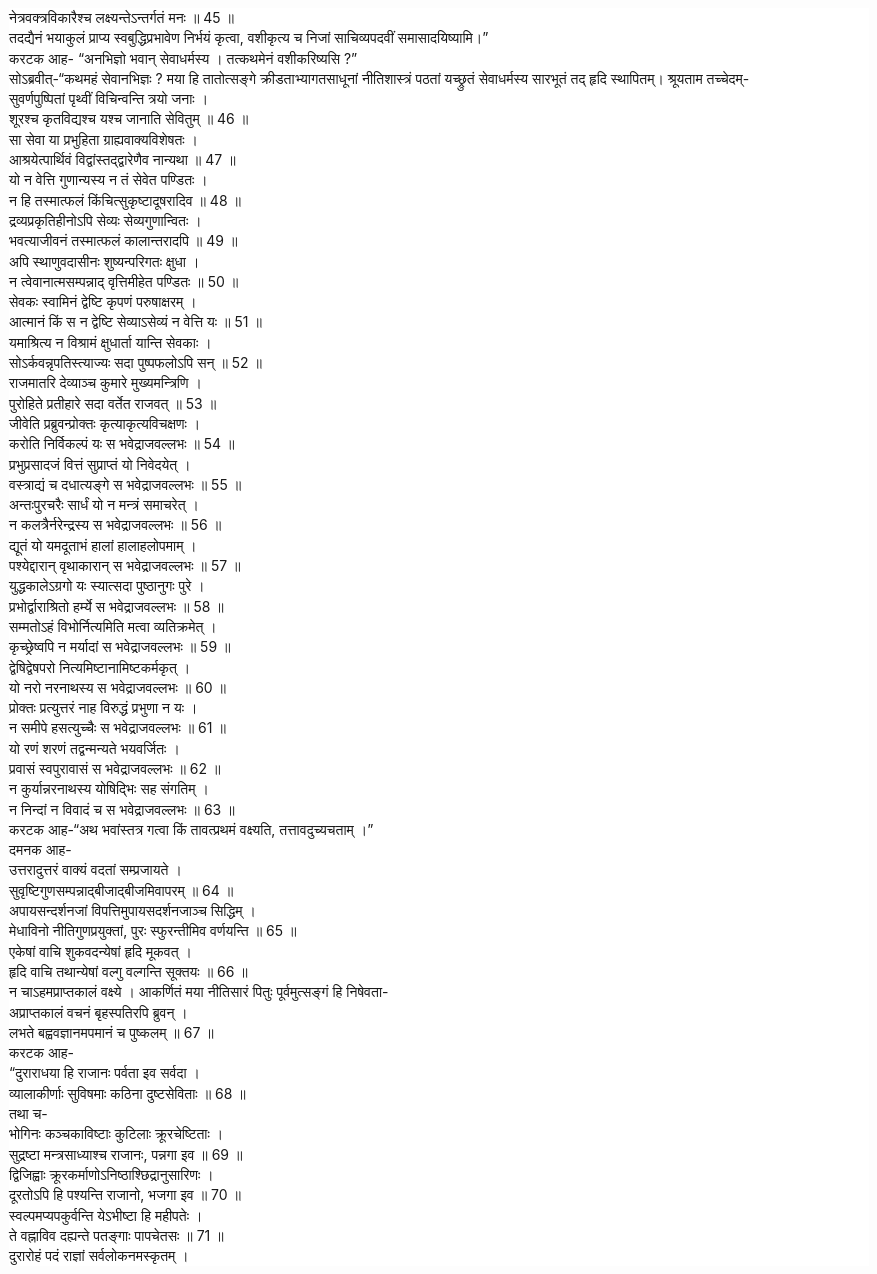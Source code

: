   नेत्रवक्त्रविकारैश्च लक्ष्यन्तेऽन्तर्गतं मनः ॥ 45 ॥  
 तदद्यैनं भयाकुलं प्राप्य स्वबुद्धिप्रभावेण निर्भयं कृत्वा, वशीकृत्य च निजां साचिव्यपदवीं समासादयिष्यामि।”  
करटक आह- “अनभिज्ञो भवान् सेवाधर्मस्य । तत्कथमेनं वशीकरिष्यसि ?”  
सोऽब्रवीत्-“कथमहं सेवानभिज्ञः ? मया हि तातोत्सङ्गे क्रीडताभ्यागतसाधूनां नीतिशास्त्रं पठतां यच्छ्रुतं सेवाधर्मस्य सारभूतं तद् हृदि स्थापितम्। श्रूयताम तच्चेदम्-  
 सुवर्णपुष्पितां पृथ्वीं विचिन्वन्ति त्रयो जनाः ।  
 शूरश्च कृतविद्यश्च यश्च जानाति सेवितुम् ॥ 46 ॥  
 सा सेवा या प्रभुहिता ग्राह्यवाक्यविशेषतः ।  
 आश्रयेत्पार्थिवं विद्वांस्तद्द्वारेणैव नान्यथा ॥ 47 ॥  
 यो न वेत्ति गुणान्यस्य न तं सेवेत पण्डितः ।  
 न हि तस्मात्फलं किंचित्सुकृष्टादूषरादिव ॥ 48 ॥  
 द्रव्यप्रकृतिहीनोऽपि सेव्यः सेव्यगुणान्वितः ।  
 भवत्याजीवनं तस्मात्फलं कालान्तरादपि ॥ 49 ॥  
 अपि स्थाणुवदासीनः शुष्यन्परिगतः क्षुधा ।  
 न त्वेवानात्मसम्पन्नाद् वृत्तिमीहेत पण्डितः ॥ 50 ॥  
 सेवकः स्वामिनं द्वेष्टि कृपणं परुषाक्षरम् ।  
 आत्मानं किं स न द्वेष्टि सेव्याऽसेव्यं न वेत्ति यः ॥ 51 ॥  
 यमाश्रित्य न विश्रामं क्षुधार्ता यान्ति सेवकाः ।  
 सोऽर्कवन्नृपतिस्त्याज्यः सदा पुष्पफलोऽपि सन् ॥ 52 ॥  
 राजमातरि देव्याञ्च कुमारे मुख्यमन्त्रिणि ।  
 पुरोहिते प्रतीहारे सदा वर्तेत राजवत् ॥ 53 ॥  
 जीवेति प्रब्रुवन्प्रोक्तः कृत्याकृत्यविचक्षणः ।  
 करोति निर्विकल्पं यः स भवेद्राजवल्लभः ॥ 54 ॥  
 प्रभुप्रसादजं वित्तं सुप्राप्तं यो निवेदयेत् ।  
 वस्त्राद्यं च दधात्यङ्गे स भवेद्राजवल्लभः ॥ 55 ॥  
 अन्तःपुरचरैः सार्धं यो न मन्त्रं समाचरेत् ।  
 न कलत्रैर्नरेन्द्रस्य स भवेद्राजवल्लभः ॥ 56 ॥  
 द्यूतं यो यमदूताभं हालां हालाहलोपमाम् ।  
 पश्येद्दारान् वृथाकारान् स भवेद्राजवल्लभः ॥ 57 ॥  
 युद्धकालेऽग्रगो यः स्यात्सदा पुष्ठानुगः पुरे ।  
 प्रभोर्द्वाराश्रितो हर्म्ये स भवेद्राजवल्लभः ॥ 58 ॥  
 सम्मतोऽहं विभोर्नित्यमिति मत्वा व्यतिक्रमेत् ।  
 कृच्छ्रेष्वपि न मर्यादां स भवेद्राजवल्लभः ॥ 59 ॥  
 द्वेषिद्वेषपरो नित्यमिष्टानामिष्टकर्मकृत् ।  
 यो नरो नरनाथस्य स भवेद्राजवल्लभः ॥ 60 ॥  
 प्रोक्तः प्रत्युत्तरं नाह विरुद्धं प्रभुणा न यः ।  
 न समीपे हसत्युच्चैः स भवेद्राजवल्लभः ॥ 61 ॥  
 यो रणं शरणं तद्वन्मन्यते भयवर्जितः ।  
 प्रवासं स्वपुरावासं स भवेद्राजवल्लभः ॥ 62 ॥  
 न कुर्यान्नरनाथस्य योषिद्भिः सह संगतिम् ।  
 न निन्दां न विवादं च स भवेद्राजवल्लभः ॥ 63 ॥  
करटक आह-“अथ भवांस्तत्र गत्वा किं तावत्प्रथमं वक्ष्यति, तत्तावदुच्यचताम् ।”  
दमनक आह-  
 उत्तरादुत्तरं वाक्यं वदतां सम्प्रजायते ।  
 सुवृष्टिगुणसम्पन्नाद्बीजाद्बीजमिवापरम् ॥ 64 ॥  
 अपायसन्दर्शनजां विपत्तिमुपायसदर्शनजाञ्च सिद्धिम् ।  
 मेधाविनो नीतिगुणप्रयुक्तां, पुरः स्फुरन्तीमिव वर्णयन्ति ॥ 65 ॥  
 एकेषां वाचि शुकवदन्येषां हृदि मूकवत् ।  
 हृदि वाचि तथान्येषां वल्गु वल्गन्ति सूक्तयः ॥ 66 ॥  
 न चाऽहमप्राप्तकालं वक्ष्ये । आकर्णितं मया नीतिसारं पितुः पूर्वमुत्सङ्गं हि निषेवता-  
   अप्राप्तकालं वचनं बृहस्पतिरपि ब्रुवन् ।  
 लभते बह्ववज्ञानमपमानं च पुष्कलम् ॥ 67 ॥  
करटक आह-  
 “दुराराधया हि राजानः पर्वता इव सर्वदा ।  
 व्यालाकीर्णाः सुविषमाः कठिना दुष्टसेविताः ॥ 68 ॥  
तथा च-  
 भोगिनः कञ्चकाविष्टाः कुटिलाः क्रूरचेष्टिताः ।  
 सुद्रष्टा मन्त्रसाध्याश्च राजानः, पन्नगा इव ॥ 69 ॥  
 द्विजिह्वाः क्रूरकर्माणोऽनिष्ठाश्छिद्रानुसारिणः ।  
 दूरतोऽपि हि पश्यन्ति राजानो, भजगा इव ॥ 70 ॥  
 स्वल्पमप्यपकुर्वन्ति येऽभीष्टा हि महीपतेः ।  
 ते वह्नाविव दह्यन्ते पतङ्गाः पापचेतसः ॥ 71 ॥  
 दुरारोहं पदं राज्ञां सर्वलोकनमस्कृतम् ।  